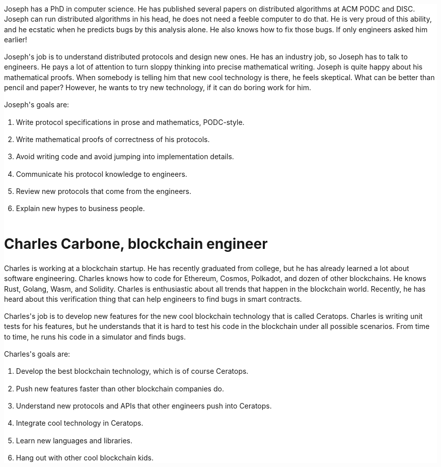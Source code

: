 Joseph has a PhD in computer science. He has published several papers on
distributed algorithms at ACM PODC and DISC. Joseph can run distributed
algorithms in his head, he does not need a feeble computer to do that. He is
very proud of this ability, and he ecstatic when he predicts bugs by this
analysis alone. He also knows how to fix those bugs. If only engineers asked
him earlier!

Joseph's job is to understand distributed protocols and design new ones.  He
has an industry job, so Joseph has to talk to engineers. He pays a lot of
attention to turn sloppy thinking into precise mathematical writing. Joseph is
quite happy about his mathematical proofs. When somebody is telling him that
new cool technology is there, he feels skeptical. What can be better than
pencil and paper? However, he wants to try new technology, if it can do boring
work for him.

Joseph's goals are:

 1. Write protocol specifications in prose and mathematics, PODC-style.

 1. Write mathematical proofs of correctness of his protocols.

 1. Avoid writing code and avoid jumping into implementation details.

 1. Communicate his protocol knowledge to engineers.

 1. Review new protocols that come from the engineers.

 1. Explain new hypes to business people.

# Charles Carbone, blockchain engineer

Charles is working at a blockchain startup. He has recently graduated from
college, but he has already learned a lot about software engineering. Charles
knows how to code for Ethereum, Cosmos, Polkadot, and dozen of other
blockchains.  He knows Rust, Golang, Wasm, and Solidity. Charles is enthusiastic
about all trends that happen in the blockchain world.  Recently, he has heard
about this verification thing that can help engineers to find bugs in smart
contracts.

Charles's job is to develop new features for the new cool blockchain technology
that is called Ceratops. Charles is writing unit tests for his features, but he
understands that it is hard to test his code in the blockchain under all
possible scenarios. From time to time, he runs his code in a simulator and
finds bugs.

Charles's goals are:

 1. Develop the best blockchain technology, which is of course Ceratops.

 1. Push new features faster than other blockchain companies do.

 1. Understand new protocols and APIs that other engineers push into Ceratops.

 1. Integrate cool technology in Ceratops.

 1. Learn new languages and libraries.

 1. Hang out with other cool blockchain kids.
